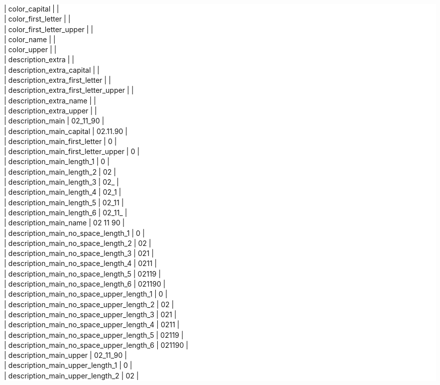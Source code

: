 | color_capital |  |  
| color_first_letter |  |  
| color_first_letter_upper |  |  
| color_name |  |  
| color_upper |  |  
| description_extra |  |  
| description_extra_capital |  |  
| description_extra_first_letter |  |  
| description_extra_first_letter_upper |  |  
| description_extra_name |  |  
| description_extra_upper |  |  
| description_main | 02_11_90 |  
| description_main_capital | 02.11.90 |  
| description_main_first_letter | 0 |  
| description_main_first_letter_upper | 0 |  
| description_main_length_1 | 0 |  
| description_main_length_2 | 02 |  
| description_main_length_3 | 02_ |  
| description_main_length_4 | 02_1 |  
| description_main_length_5 | 02_11 |  
| description_main_length_6 | 02_11_ |  
| description_main_name | 02 11 90 |  
| description_main_no_space_length_1 | 0 |  
| description_main_no_space_length_2 | 02 |  
| description_main_no_space_length_3 | 021 |  
| description_main_no_space_length_4 | 0211 |  
| description_main_no_space_length_5 | 02119 |  
| description_main_no_space_length_6 | 021190 |  
| description_main_no_space_upper_length_1 | 0 |  
| description_main_no_space_upper_length_2 | 02 |  
| description_main_no_space_upper_length_3 | 021 |  
| description_main_no_space_upper_length_4 | 0211 |  
| description_main_no_space_upper_length_5 | 02119 |  
| description_main_no_space_upper_length_6 | 021190 |  
| description_main_upper | 02_11_90 |  
| description_main_upper_length_1 | 0 |  
| description_main_upper_length_2 | 02 |  